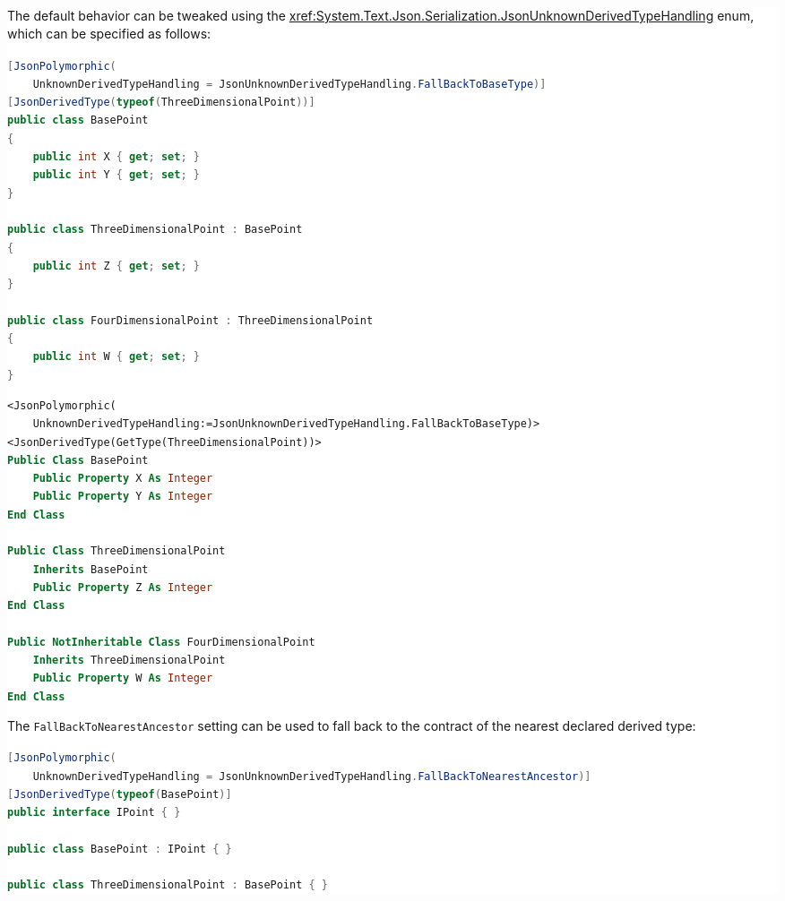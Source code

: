 The default behavior can be tweaked using the <xref:System.Text.Json.Serialization.JsonUnknownDerivedTypeHandling> enum, which can be specified as follows:

```csharp
[JsonPolymorphic(
    UnknownDerivedTypeHandling = JsonUnknownDerivedTypeHandling.FallBackToBaseType)]
[JsonDerivedType(typeof(ThreeDimensionalPoint))]
public class BasePoint
{
    public int X { get; set; }
    public int Y { get; set; }
}

public class ThreeDimensionalPoint : BasePoint
{
    public int Z { get; set; }
}

public class FourDimensionalPoint : ThreeDimensionalPoint
{
    public int W { get; set; }
}
```

```vb
<JsonPolymorphic(
    UnknownDerivedTypeHandling:=JsonUnknownDerivedTypeHandling.FallBackToBaseType)>
<JsonDerivedType(GetType(ThreeDimensionalPoint))>
Public Class BasePoint
    Public Property X As Integer
    Public Property Y As Integer
End Class

Public Class ThreeDimensionalPoint
    Inherits BasePoint
    Public Property Z As Integer
End Class

Public NotInheritable Class FourDimensionalPoint
    Inherits ThreeDimensionalPoint
    Public Property W As Integer
End Class
```

The `FallBackToNearestAncestor` setting can be used to fall back to the contract of the nearest declared derived type:

```csharp
[JsonPolymorphic(
    UnknownDerivedTypeHandling = JsonUnknownDerivedTypeHandling.FallBackToNearestAncestor)]
[JsonDerivedType(typeof(BasePoint)]
public interface IPoint { }

public class BasePoint : IPoint { }

public class ThreeDimensionalPoint : BasePoint { }
```
